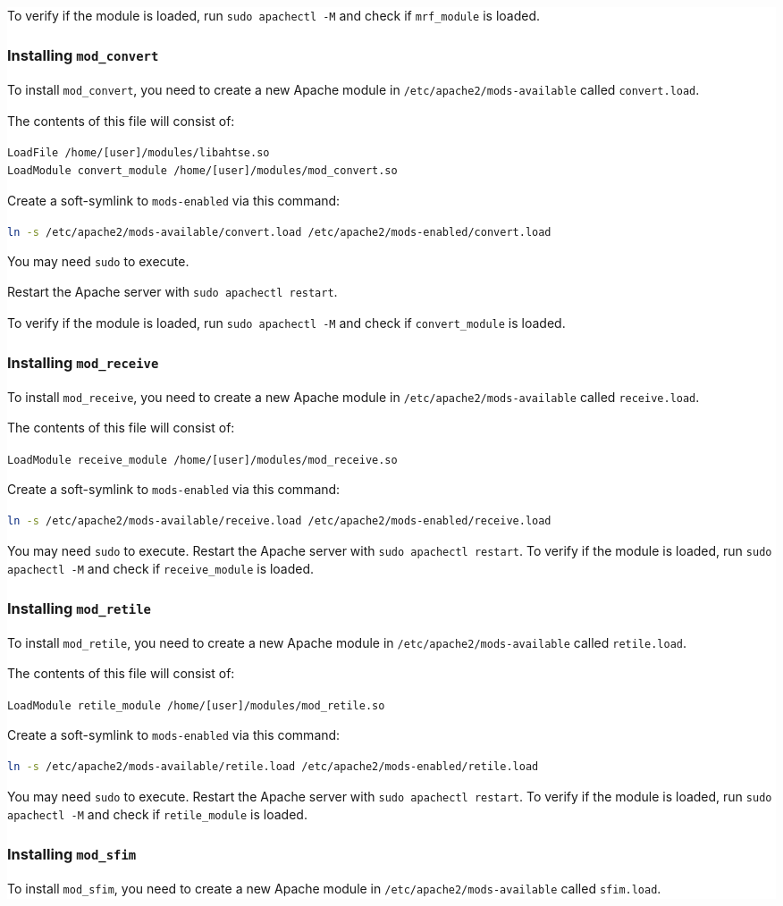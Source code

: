 To verify if the module is loaded, run `sudo apachectl -M` and check if `mrf_module` is loaded.

### Installing `mod_convert`
To install `mod_convert`, you need to create a new Apache module in `/etc/apache2/mods-available` called `convert.load`.

The contents of this file will consist of:
```
LoadFile /home/[user]/modules/libahtse.so
LoadModule convert_module /home/[user]/modules/mod_convert.so
```

Create a soft-symlink to `mods-enabled` via this command:
```bash
ln -s /etc/apache2/mods-available/convert.load /etc/apache2/mods-enabled/convert.load
```

You may need `sudo` to execute.

Restart the Apache server with `sudo apachectl restart`.

To verify if the module is loaded, run `sudo apachectl -M` and check if `convert_module` is loaded.

### Installing `mod_receive`
To install `mod_receive`, you need to create a new Apache module in `/etc/apache2/mods-available` called `receive.load`.

The contents of this file will consist of:
```
LoadModule receive_module /home/[user]/modules/mod_receive.so
```

Create a soft-symlink to `mods-enabled` via this command:
```bash
ln -s /etc/apache2/mods-available/receive.load /etc/apache2/mods-enabled/receive.load
```

You may need `sudo` to execute. Restart the Apache server with `sudo apachectl restart`. To verify if the module is loaded, run `sudo apachectl -M` and check if `receive_module` is loaded.

### Installing `mod_retile`
To install `mod_retile`, you need to create a new Apache module in `/etc/apache2/mods-available` called `retile.load`.

The contents of this file will consist of:
```
LoadModule retile_module /home/[user]/modules/mod_retile.so
```

Create a soft-symlink to `mods-enabled` via this command:
```bash
ln -s /etc/apache2/mods-available/retile.load /etc/apache2/mods-enabled/retile.load
```

You may need `sudo` to execute. Restart the Apache server with `sudo apachectl restart`. To verify if the module is loaded, run `sudo apachectl -M` and check if `retile_module` is loaded.

### Installing `mod_sfim`
To install `mod_sfim`, you need to create a new Apache module in `/etc/apache2/mods-available` called `sfim.load`.
